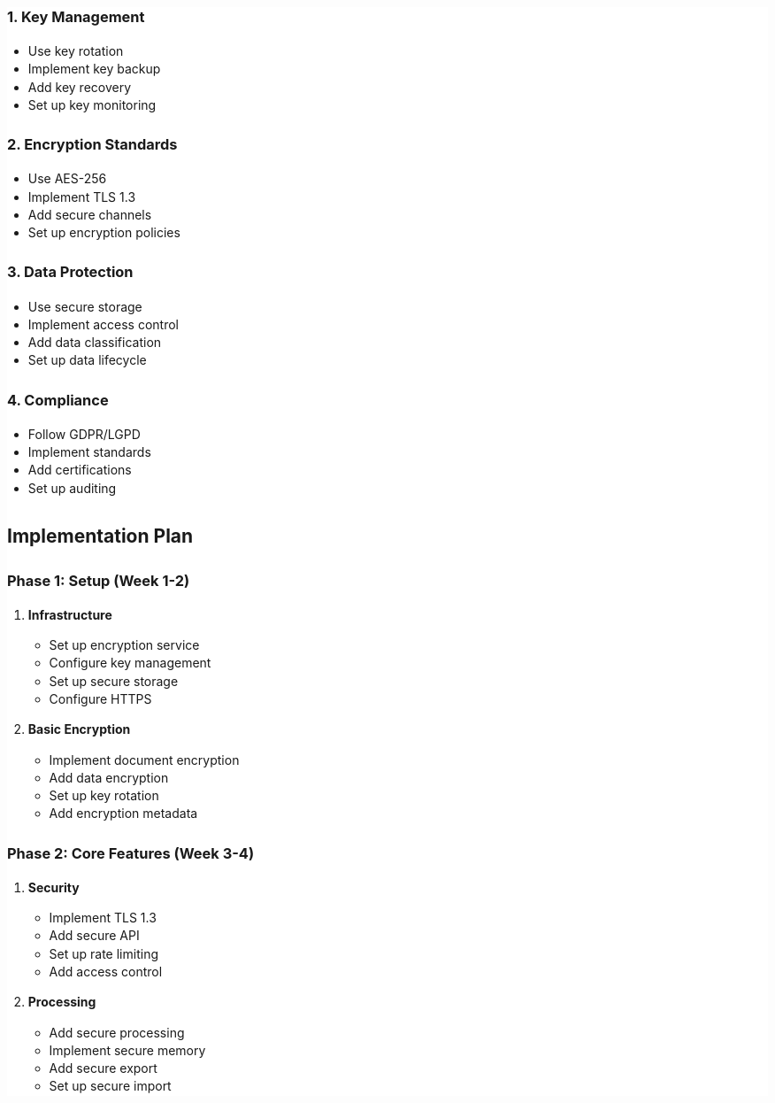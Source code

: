 ### 1. Key Management
- Use key rotation
- Implement key backup
- Add key recovery
- Set up key monitoring

### 2. Encryption Standards
- Use AES-256
- Implement TLS 1.3
- Add secure channels
- Set up encryption policies

### 3. Data Protection
- Use secure storage
- Implement access control
- Add data classification
- Set up data lifecycle

### 4. Compliance
- Follow GDPR/LGPD
- Implement standards
- Add certifications
- Set up auditing

## Implementation Plan

### Phase 1: Setup (Week 1-2)
1. **Infrastructure**
   - Set up encryption service
   - Configure key management
   - Set up secure storage
   - Configure HTTPS

2. **Basic Encryption**
   - Implement document encryption
   - Add data encryption
   - Set up key rotation
   - Add encryption metadata

### Phase 2: Core Features (Week 3-4)
1. **Security**
   - Implement TLS 1.3
   - Add secure API
   - Set up rate limiting
   - Add access control

2. **Processing**
   - Add secure processing
   - Implement secure memory
   - Add secure export
   - Set up secure import
